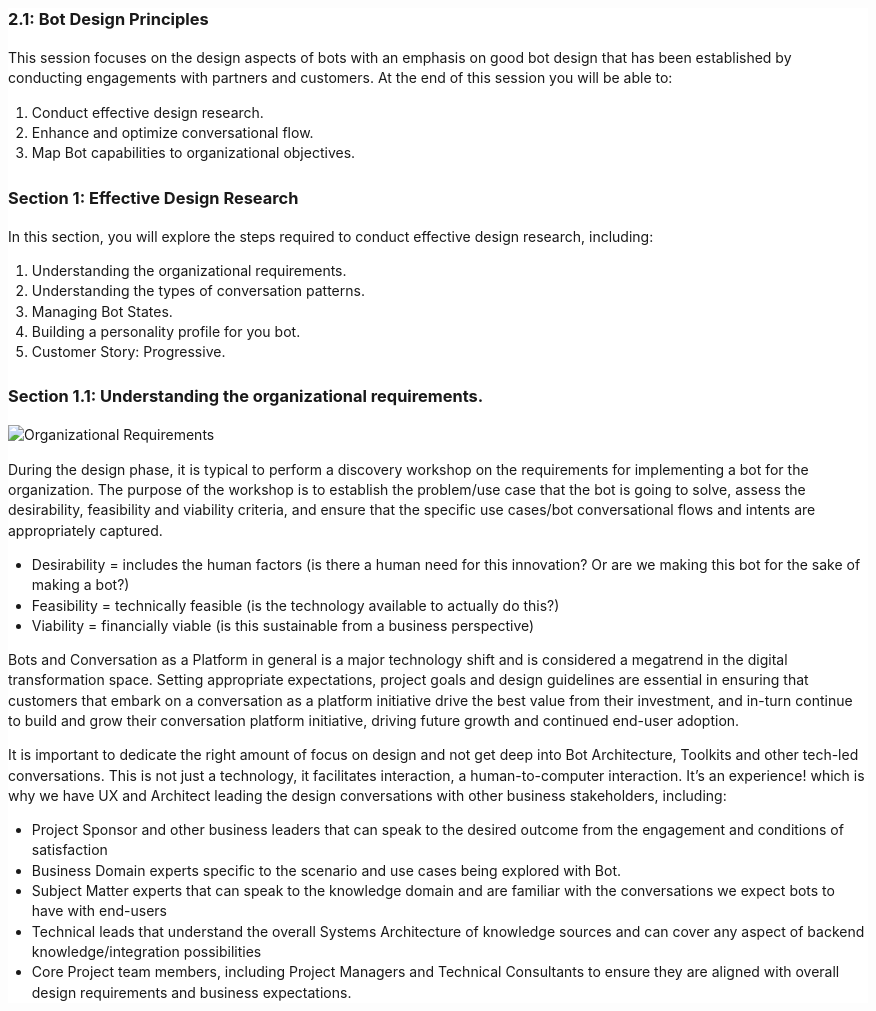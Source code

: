 ### 2.1: Bot Design Principles

This session focuses on the design aspects of bots with an emphasis on good bot design that has been established by conducting engagements with partners and customers. At the end of this session you will be able to:
 
1. Conduct effective design research.
2. Enhance and optimize conversational flow.
3. Map Bot capabilities to organizational objectives.

### Section 1: Effective Design Research

In this section, you will explore the steps required to conduct effective design research, including:

1. Understanding the organizational requirements.
2. Understanding the types of conversation patterns.
3. Managing Bot States.
4. Building a personality profile for you bot.
5. Customer Story: Progressive.

### Section 1.1: Understanding the organizational requirements.

![Organizational Requirements](./resources/assets/sess_2.1_sect_1.1.jpg)

During the design phase, it is typical to perform a discovery workshop on the requirements for implementing a bot for the organization.  The purpose of the workshop is to establish the problem/use case that the bot is going to solve, assess the desirability, feasibility and viability criteria, and ensure that the specific use cases/bot conversational flows and intents are appropriately captured.

* Desirability  = includes the human factors (is there a human need for this innovation? Or are we making this bot for the sake of making a bot?)
* Feasibility   = technically feasible (is the technology available to actually do this?)
* Viability     = financially viable (is this sustainable from a business perspective)

Bots and Conversation as a Platform in general is a major technology shift and is considered a megatrend in the digital transformation space. Setting appropriate expectations, project goals and design guidelines are essential in ensuring that customers that embark on a conversation as a platform initiative drive the best value from their investment, and in-turn continue to build and grow their conversation platform initiative, driving future growth and continued end-user adoption. 

It is important to dedicate the right amount of focus on design and not get deep into Bot Architecture, Toolkits and other tech-led conversations. This is not just a technology, it facilitates interaction, a human-to-computer interaction. It’s an experience! which is why we have UX and Architect leading the design conversations with other business stakeholders, including:

* Project Sponsor and other business leaders that can speak to the desired outcome from the engagement and conditions of satisfaction 
* Business Domain experts specific to the scenario and use cases being explored with Bot. 
* Subject Matter experts that can speak to the knowledge domain and are familiar with the conversations we expect bots to have with end-users 
* Technical leads that understand the overall Systems Architecture of knowledge sources and can cover any aspect of backend knowledge/integration possibilities 
* Core Project team members, including Project Managers and Technical Consultants to ensure they are aligned with overall design requirements and business expectations.
